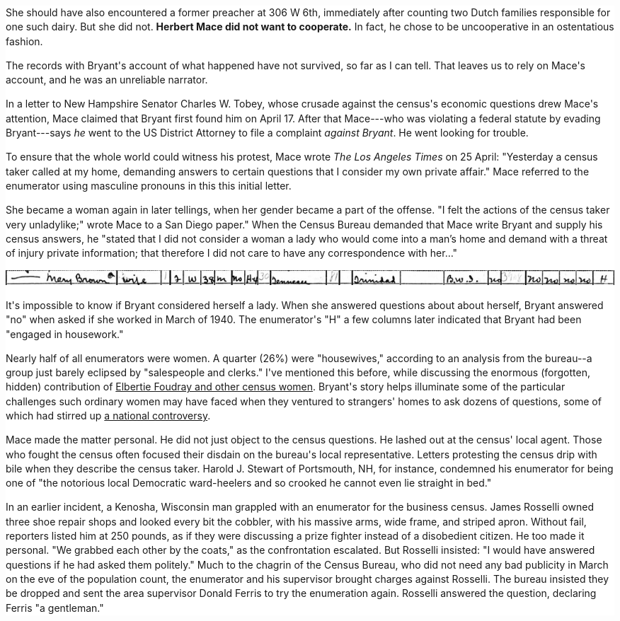 She should have also encountered a former preacher at 306 W 6th, immediately after counting two Dutch families responsible for one such dairy. But she did not. **Herbert Mace did not want to cooperate.** In fact, he chose to be uncooperative in an ostentatious fashion.

The records with Bryant's account of what happened have not survived, so far as I can tell. That leaves us to rely on Mace's account, and he was an unreliable narrator.

In a letter to New Hampshire Senator Charles W. Tobey, whose crusade against the census's economic questions drew Mace's attention, Mace claimed that Bryant first found him on April 17. After that Mace---who was violating a federal statute by evading Bryant---says *he* went to the US District Attorney to file a complaint *against Bryant*. He went looking for trouble.



To ensure that the whole world could witness his protest, Mace wrote *The Los Angeles Times* on 25 April: "Yesterday a census taker called at my home, demanding answers to certain questions that I consider my own private affair." Mace referred to the enumerator using masculine pronouns in this this initial letter.



She became a woman again in later tellings, when her gender became a part of the offense. "I felt the actions of the census taker very unladylike;" wrote Mace to a San Diego paper." When the Census Bureau demanded that Mace write Bryant and supply his census answers, he "stated that I did not consider a woman a lady who would come into a man’s home and demand with a threat of injury private information; that therefore I did not care to have any correspondence with her…"



![census entry for Bryant, showing the "H" indicating she kept house](/images/Mary_Brown_Bryant_housekeeping.jpg)

It's impossible to know if Bryant considered herself a lady. When she answered questions about about herself, Bryant answered "no" when asked if she worked in March of 1940. The enumerator's "H" a few columns later indicated that Bryant had been "engaged in housework."

Nearly half of all enumerators were women. A quarter (26%) were "housewives," according to an analysis from the bureau--a group just barely eclipsed by "salespeople and clerks." I've mentioned this before, while discussing the enormous (forgotten, hidden) contribution of [Elbertie Foudray and other census women](/2018/08/11/foudray.html). Bryant's story helps illuminate some of the particular challenges such ordinary women may have faced when they ventured to strangers' homes to ask dozens of questions, some of which had stirred up [a national controversy](/2018/07/19/super-snoopers.html).

Mace made the matter personal. He did not just object to the census questions. He lashed out at the census' local agent. Those who fought the census often focused their disdain on the bureau's local representative. Letters protesting the census drip with bile when they describe the census taker. Harold J. Stewart of Portsmouth, NH, for instance, condemned his enumerator for being one of "the notorious local Democratic ward-heelers and so crooked he cannot even lie straight in bed."



In an earlier incident, a Kenosha, Wisconsin man grappled with an enumerator for the business census. James Rosselli owned three shoe repair shops and looked every bit the cobbler, with his massive arms, wide frame, and striped apron. Without fail, reporters listed him at 250 pounds, as if they were discussing a prize fighter instead of a disobedient citizen. He too made it personal. "We grabbed each other by the coats," as the confrontation escalated. But Rosselli insisted: "I would have answered questions if he had asked them politely." Much to the chagrin of the Census Bureau, who did not need any bad publicity in March on the eve of the population count, the enumerator and his supervisor brought charges against Rosselli. The bureau insisted they be dropped and sent the area supervisor Donald Ferris to try the enumeration again. Rosselli answered the question, declaring Ferris "a gentleman."
